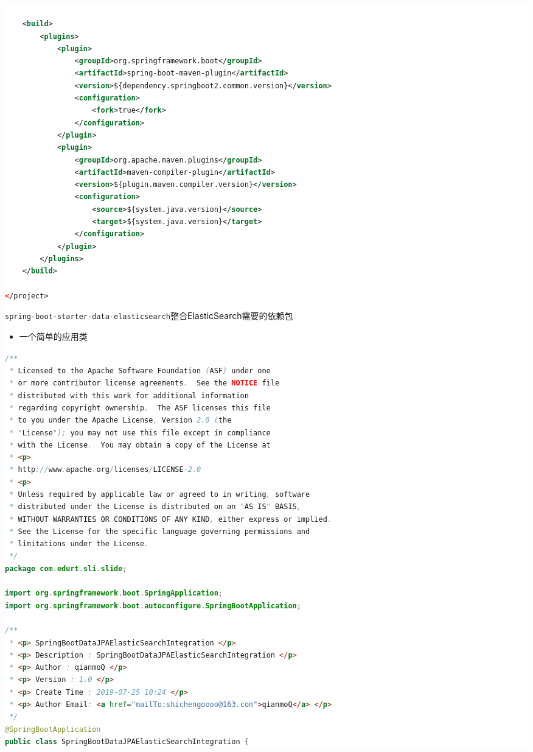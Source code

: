 ```xml

    <build>
        <plugins>
            <plugin>
                <groupId>org.springframework.boot</groupId>
                <artifactId>spring-boot-maven-plugin</artifactId>
                <version>${dependency.springboot2.common.version}</version>
                <configuration>
                    <fork>true</fork>
                </configuration>
            </plugin>
            <plugin>
                <groupId>org.apache.maven.plugins</groupId>
                <artifactId>maven-compiler-plugin</artifactId>
                <version>${plugin.maven.compiler.version}</version>
                <configuration>
                    <source>${system.java.version}</source>
                    <target>${system.java.version}</target>
                </configuration>
            </plugin>
        </plugins>
    </build>

</project>
```

`spring-boot-starter-data-elasticsearch`整合ElasticSearch需要的依赖包

- 一个简单的应用类

```java
/**
 * Licensed to the Apache Software Foundation (ASF) under one
 * or more contributor license agreements.  See the NOTICE file
 * distributed with this work for additional information
 * regarding copyright ownership.  The ASF licenses this file
 * to you under the Apache License, Version 2.0 (the
 * "License"); you may not use this file except in compliance
 * with the License.  You may obtain a copy of the License at
 * <p>
 * http://www.apache.org/licenses/LICENSE-2.0
 * <p>
 * Unless required by applicable law or agreed to in writing, software
 * distributed under the License is distributed on an "AS IS" BASIS,
 * WITHOUT WARRANTIES OR CONDITIONS OF ANY KIND, either express or implied.
 * See the License for the specific language governing permissions and
 * limitations under the License.
 */
package com.edurt.sli.slide;

import org.springframework.boot.SpringApplication;
import org.springframework.boot.autoconfigure.SpringBootApplication;

/**
 * <p> SpringBootDataJPAElasticSearchIntegration </p>
 * <p> Description : SpringBootDataJPAElasticSearchIntegration </p>
 * <p> Author : qianmoQ </p>
 * <p> Version : 1.0 </p>
 * <p> Create Time : 2019-07-25 10:24 </p>
 * <p> Author Email: <a href="mailTo:shichengoooo@163.com">qianmoQ</a> </p>
 */
@SpringBootApplication
public class SpringBootDataJPAElasticSearchIntegration {

```